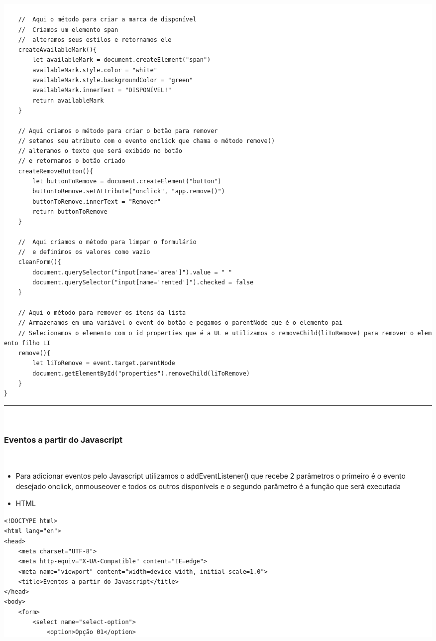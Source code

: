 ```

    //  Aqui o método para criar a marca de disponível
    //  Criamos um elemento span
    //  alteramos seus estilos e retornamos ele
    createAvailableMark(){
        let availableMark = document.createElement("span")
        availableMark.style.color = "white"
        availableMark.style.backgroundColor = "green"
        availableMark.innerText = "DISPONÍVEL!"
        return availableMark
    }

    // Aqui criamos o método para criar o botão para remover
    // setamos seu atributo com o evento onclick que chama o método remove()
    // alteramos o texto que será exibido no botão
    // e retornamos o botão criado
    createRemoveButton(){
        let buttonToRemove = document.createElement("button")
        buttonToRemove.setAttribute("onclick", "app.remove()")
        buttonToRemove.innerText = "Remover"
        return buttonToRemove
    }

    //  Aqui criamos o método para limpar o formulário
    //  e definimos os valores como vazio
    cleanForm(){
        document.querySelector("input[name='area']").value = " "
        document.querySelector("input[name='rented']").checked = false
    }

    // Aqui o método para remover os itens da lista
    // Armazenamos em uma variável o event do botão e pegamos o parentNode que é o elemento pai
    // Selecionamos o elemento com o id properties que é a UL e utilizamos o removeChild(liToRemove) para remover o elemento filho LI
    remove(){
        let liToRemove = event.target.parentNode
        document.getElementById("properties").removeChild(liToRemove)
    }
}
```
<hr>
<br>

### Eventos a partir do Javascript
<br>

- Para adicionar eventos pelo Javascript utilizamos o addEventListener() que recebe 2 parâmetros o primeiro é o evento desejado onclick, onmouseover e todos os outros disponíveis e o segundo parâmetro é a função que será executada

- HTML
```
<!DOCTYPE html>
<html lang="en">
<head>
    <meta charset="UTF-8">
    <meta http-equiv="X-UA-Compatible" content="IE=edge">
    <meta name="viewport" content="width=device-width, initial-scale=1.0">
    <title>Eventos a partir do Javascript</title>
</head>
<body>
    <form>
        <select name="select-option">
            <option>Opção 01</option>
```